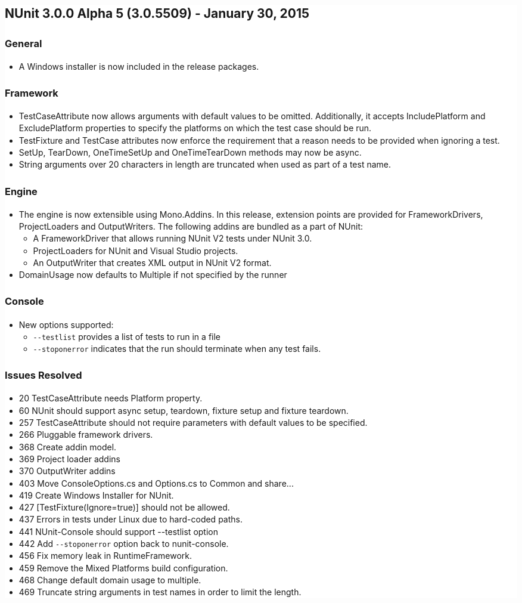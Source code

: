 ## NUnit 3.0.0 Alpha 5 (3.0.5509) - January 30, 2015

### General

* A Windows installer is now included in the release packages.

### Framework

* TestCaseAttribute now allows arguments with default values to be omitted. Additionally, it accepts IncludePlatform and
  ExcludePlatform properties to specify the platforms on which the test case should be run.
* TestFixture and TestCase attributes now enforce the requirement that a reason needs to be provided when ignoring a
  test.
* SetUp, TearDown, OneTimeSetUp and OneTimeTearDown methods may now be async.
* String arguments over 20 characters in length are truncated when used as part of a test name.

### Engine

* The engine is now extensible using Mono.Addins. In this release, extension points are provided for FrameworkDrivers,
  ProjectLoaders and OutputWriters. The following addins are bundled as a part of NUnit:
  * A FrameworkDriver that allows running NUnit V2 tests under NUnit 3.0.
  * ProjectLoaders for NUnit and Visual Studio projects.
  * An OutputWriter that creates XML output in NUnit V2 format.
* DomainUsage now defaults to Multiple if not specified by the runner

### Console

* New options supported:
  * `--testlist` provides a list of tests to run in a file
  * `--stoponerror` indicates that the run should terminate when any test fails.

### Issues Resolved

* 20 TestCaseAttribute needs Platform property.
* 60 NUnit should support async setup, teardown, fixture setup and fixture teardown.
* 257  TestCaseAttribute should not require parameters with default values to be specified.
* 266  Pluggable framework drivers.
* 368  Create addin model.
* 369  Project loader addins
* 370  OutputWriter addins
* 403  Move ConsoleOptions.cs and Options.cs to Common and share...
* 419  Create Windows Installer for NUnit.
* 427  [TestFixture(Ignore=true)] should not be allowed.
* 437  Errors in tests under Linux due to hard-coded paths.
* 441  NUnit-Console should support --testlist option
* 442  Add `--stoponerror` option back to nunit-console.
* 456  Fix memory leak in RuntimeFramework.
* 459  Remove the Mixed Platforms build configuration.
* 468  Change default domain usage to multiple.
* 469  Truncate string arguments in test names in order to limit the length.
